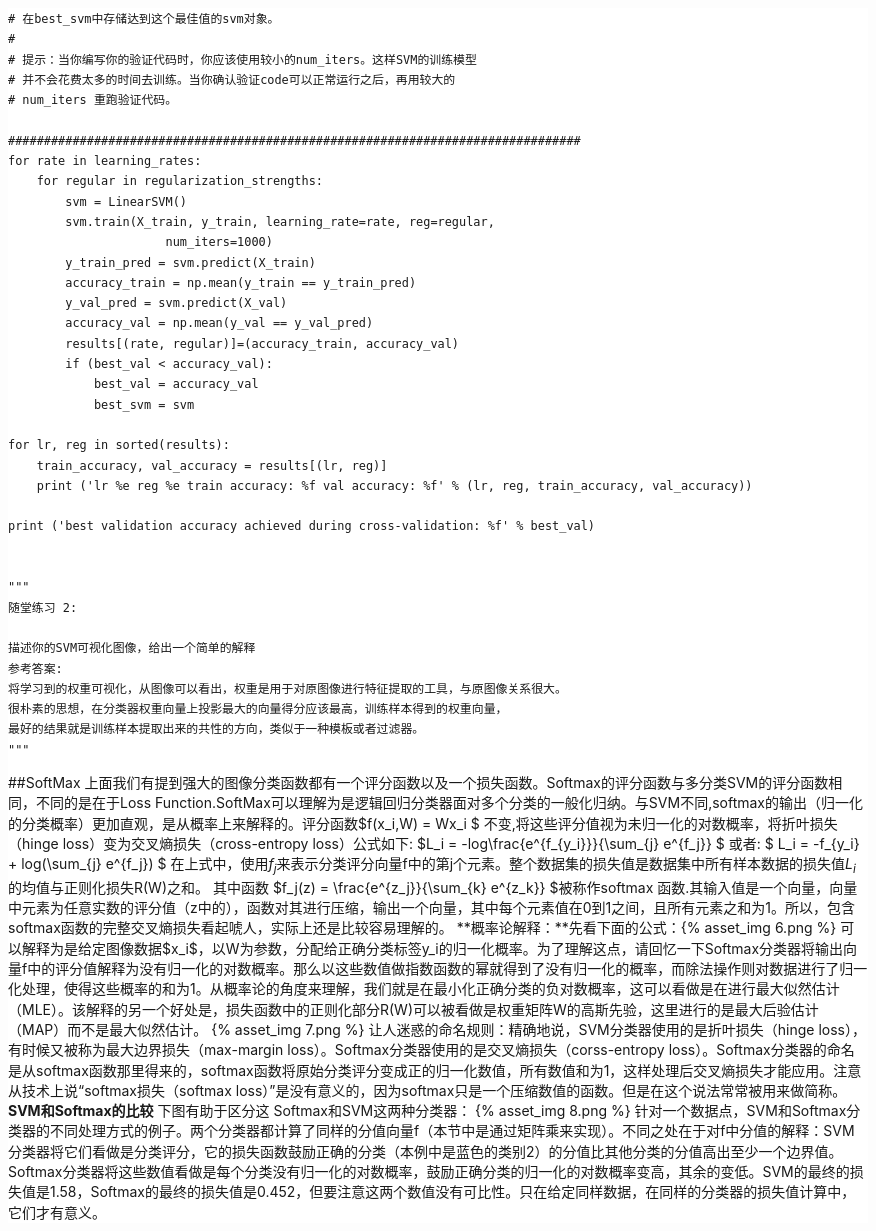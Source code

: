```
# 在best_svm中存储达到这个最佳值的svm对象。
#
# 提示：当你编写你的验证代码时，你应该使用较小的num_iters。这样SVM的训练模型
# 并不会花费太多的时间去训练。当你确认验证code可以正常运行之后，再用较大的
# num_iters 重跑验证代码。

################################################################################
for rate in learning_rates:
    for regular in regularization_strengths:
        svm = LinearSVM()
        svm.train(X_train, y_train, learning_rate=rate, reg=regular,
                      num_iters=1000)
        y_train_pred = svm.predict(X_train)
        accuracy_train = np.mean(y_train == y_train_pred)
        y_val_pred = svm.predict(X_val)
        accuracy_val = np.mean(y_val == y_val_pred)
        results[(rate, regular)]=(accuracy_train, accuracy_val)
        if (best_val < accuracy_val):
            best_val = accuracy_val
            best_svm = svm

for lr, reg in sorted(results):
    train_accuracy, val_accuracy = results[(lr, reg)]
    print ('lr %e reg %e train accuracy: %f val accuracy: %f' % (lr, reg, train_accuracy, val_accuracy))

print ('best validation accuracy achieved during cross-validation: %f' % best_val)


"""
随堂练习 2:

描述你的SVM可视化图像，给出一个简单的解释 
参考答案: 
将学习到的权重可视化，从图像可以看出，权重是用于对原图像进行特征提取的工具，与原图像关系很大。
很朴素的思想，在分类器权重向量上投影最大的向量得分应该最高，训练样本得到的权重向量，
最好的结果就是训练样本提取出来的共性的方向，类似于一种模板或者过滤器。
"""
```

##SoftMax
上面我们有提到强大的图像分类函数都有一个评分函数以及一个损失函数。Softmax的评分函数与多分类SVM的评分函数相同，不同的是在于Loss Function.SoftMax可以理解为是逻辑回归分类器面对多个分类的一般化归纳。与SVM不同,softmax的输出（归一化的分类概率）更加直观，是从概率上来解释的。评分函数$f(x_i,W) = Wx_i $ 不变,将这些评分值视为未归一化的对数概率，将折叶损失（hinge loss）变为交叉熵损失（cross-entropy loss）公式如下:
$L_i = -log\frac{e^{f_{y_i}}}{\sum_{j} e^{f_j}} $ 或者:
$ L_i = -f_{y_i} + log(\sum_{j} e^{f_j}) $
在上式中，使用$f_j$来表示分类评分向量f中的第j个元素。整个数据集的损失值是数据集中所有样本数据的损失值$L_i$的均值与正则化损失R(W)之和。
其中函数 $f_j(z) = \frac{e^{z_j}}{\sum_{k} e^{z_k}} $被称作softmax 函数.其输入值是一个向量，向量中元素为任意实数的评分值（z中的），函数对其进行压缩，输出一个向量，其中每个元素值在0到1之间，且所有元素之和为1。所以，包含softmax函数的完整交叉熵损失看起唬人，实际上还是比较容易理解的。
**概率论解释：**先看下面的公式：{% asset_img 6.png %}
可以解释为是给定图像数据$x_i$，以W为参数，分配给正确分类标签y_i的归一化概率。为了理解这点，请回忆一下Softmax分类器将输出向量f中的评分值解释为没有归一化的对数概率。那么以这些数值做指数函数的幂就得到了没有归一化的概率，而除法操作则对数据进行了归一化处理，使得这些概率的和为1。从概率论的角度来理解，我们就是在最小化正确分类的负对数概率，这可以看做是在进行最大似然估计（MLE）。该解释的另一个好处是，损失函数中的正则化部分R(W)可以被看做是权重矩阵W的高斯先验，这里进行的是最大后验估计（MAP）而不是最大似然估计。
{% asset_img 7.png %}
让人迷惑的命名规则：精确地说，SVM分类器使用的是折叶损失（hinge loss），有时候又被称为最大边界损失（max-margin loss）。Softmax分类器使用的是交叉熵损失（corss-entropy loss）。Softmax分类器的命名是从softmax函数那里得来的，softmax函数将原始分类评分变成正的归一化数值，所有数值和为1，这样处理后交叉熵损失才能应用。注意从技术上说“softmax损失（softmax loss）”是没有意义的，因为softmax只是一个压缩数值的函数。但是在这个说法常常被用来做简称。
	**SVM和Softmax的比较**
	下图有助于区分这 Softmax和SVM这两种分类器：
	{% asset_img 8.png %}
	针对一个数据点，SVM和Softmax分类器的不同处理方式的例子。两个分类器都计算了同样的分值向量f（本节中是通过矩阵乘来实现）。不同之处在于对f中分值的解释：SVM分类器将它们看做是分类评分，它的损失函数鼓励正确的分类（本例中是蓝色的类别2）的分值比其他分类的分值高出至少一个边界值。Softmax分类器将这些数值看做是每个分类没有归一化的对数概率，鼓励正确分类的归一化的对数概率变高，其余的变低。SVM的最终的损失值是1.58，Softmax的最终的损失值是0.452，但要注意这两个数值没有可比性。只在给定同样数据，在同样的分类器的损失值计算中，它们才有意义。
